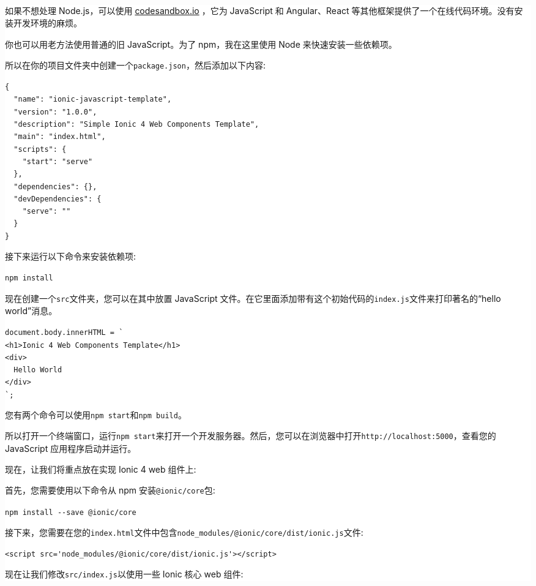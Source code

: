 如果不想处理 Node.js，可以使用 [codesandbox.io](https://codesandbox.io/s/4wryq9xwl9) ，它为 JavaScript 和 Angular、React 等其他框架提供了一个在线代码环境。没有安装开发环境的麻烦。

你也可以用老方法使用普通的旧 JavaScript。为了 npm，我在这里使用 Node 来快速安装一些依赖项。

所以在你的项目文件夹中创建一个`package.json`，然后添加以下内容:

```
{
  "name": "ionic-javascript-template",
  "version": "1.0.0",
  "description": "Simple Ionic 4 Web Components Template",
  "main": "index.html",
  "scripts": {
    "start": "serve"
  },
  "dependencies": {},
  "devDependencies": {
    "serve": ""
  }
}
```

接下来运行以下命令来安装依赖项:

```
npm install
```

现在创建一个`src`文件夹，您可以在其中放置 JavaScript 文件。在它里面添加带有这个初始代码的`index.js`文件来打印著名的“hello world”消息。

```
document.body.innerHTML = `
<h1>Ionic 4 Web Components Template</h1>
<div>
  Hello World
</div>
`;
```

您有两个命令可以使用`npm start`和`npm build`。

所以打开一个终端窗口，运行`npm start`来打开一个开发服务器。然后，您可以在浏览器中打开`http://localhost:5000`，查看您的 JavaScript 应用程序启动并运行。

现在，让我们将重点放在实现 Ionic 4 web 组件上:

首先，您需要使用以下命令从 npm 安装`@ionic/core`包:

```
npm install --save @ionic/core
```

接下来，您需要在您的`index.html`文件中包含`node_modules/@ionic/core/dist/ionic.js`文件:

```
<script src='node_modules/@ionic/core/dist/ionic.js'></script>
```

现在让我们修改`src/index.js`以使用一些 Ionic 核心 web 组件:
